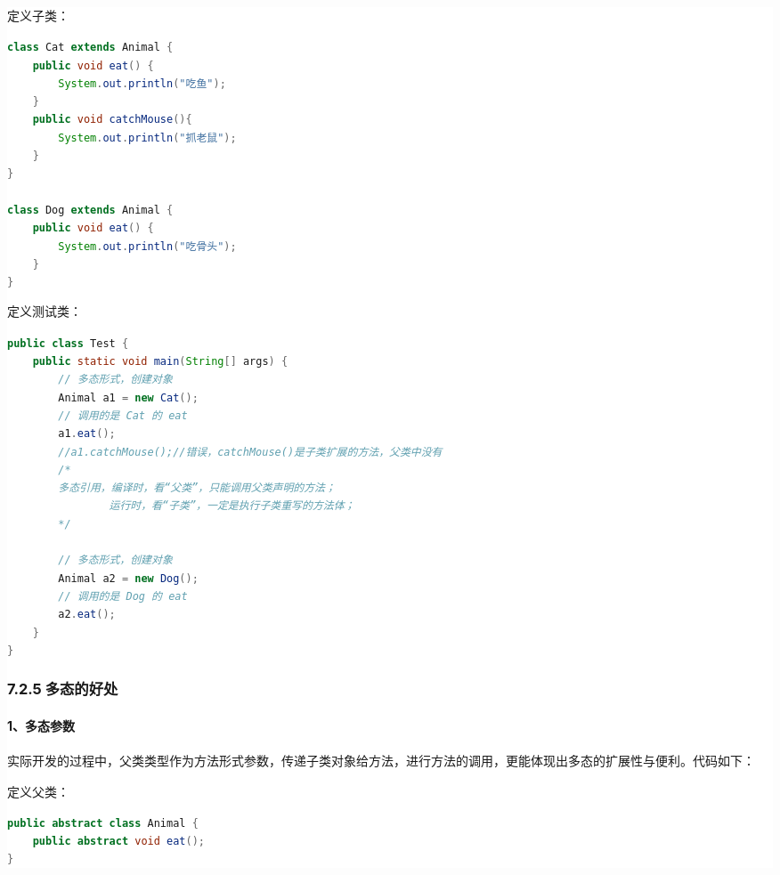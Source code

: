 定义子类：

```java
class Cat extends Animal {  
    public void eat() {  
        System.out.println("吃鱼");  
    }  
    public void catchMouse(){
        System.out.println("抓老鼠"); 
    }
}  

class Dog extends Animal {  
    public void eat() {  
        System.out.println("吃骨头");  
    }  
}
```

定义测试类：

```java
public class Test {
    public static void main(String[] args) {
        // 多态形式，创建对象
        Animal a1 = new Cat();  
        // 调用的是 Cat 的 eat
        a1.eat();    
        //a1.catchMouse();//错误，catchMouse()是子类扩展的方法，父类中没有
        /*
        多态引用，编译时，看“父类”，只能调用父类声明的方法；
        	    运行时，看“子类”，一定是执行子类重写的方法体；
        */

        // 多态形式，创建对象
        Animal a2 = new Dog(); 
        // 调用的是 Dog 的 eat
        a2.eat();               
    }  
}
```

### 7.2.5 多态的好处

#### 1、多态参数

实际开发的过程中，父类类型作为方法形式参数，传递子类对象给方法，进行方法的调用，更能体现出多态的扩展性与便利。代码如下：

定义父类：

```java
public abstract class Animal {  
    public abstract void eat();  
}  
```
